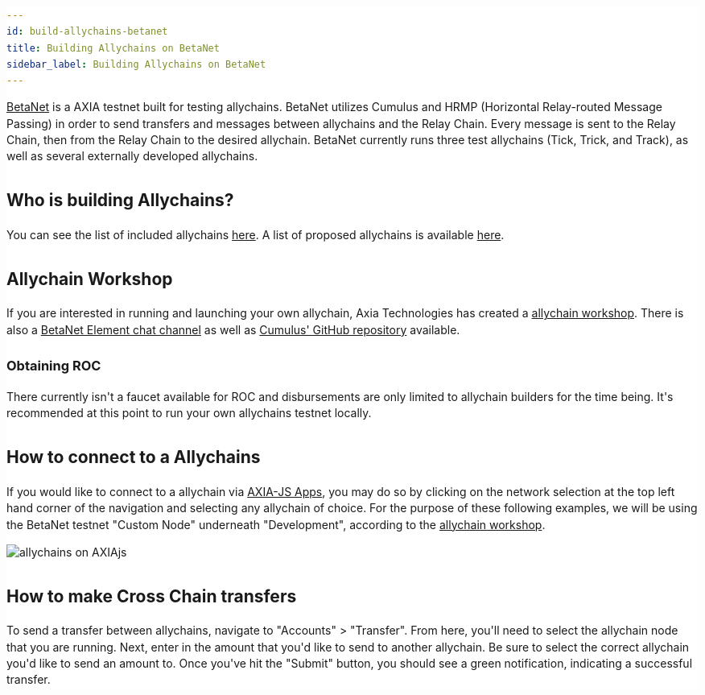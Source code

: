 ```yaml
---
id: build-allychains-betanet
title: Building Allychains on BetaNet
sidebar_label: Building Allychains on BetaNet
---
```


[BetaNet](https://github.com/axia-tech/cumulus#betanet-crown) is a AXIA testnet built for testing allychains. BetaNet utilizes Cumulus and HRMP (Horizontal Relay-routed Message Passing) in order to send transfers and messages between allychains and the Relay Chain. Every message is sent to the Relay Chain, then from the Relay Chain to the desired allychain. BetaNet currently runs three test allychains (Tick, Trick, and Track), as well as several externally developed allychains.

## Who is building Allychains?

You can see the list of included allychains [here](https://AXIA.js.org/apps/?rpc=wss%3A%2F%2Fbetanet-rpc.AXIA.io#/allychains). A list of proposed allychains is available [here](https://AXIA.js.org/apps/?rpc=wss%3A%2F%2Fbetanet-rpc.AXIA.io#/allychains/proposals).

## Allychain Workshop

If you are interested in running and launching your own allychain, Axia Technologies has created a [allychain workshop](https://substrate.dev/cumulus-workshop/#/1-prep/1-compiling). There is also a [BetaNet Element chat channel](https://matrix.to/#/!WuksvCDImqYSxvNmua:matrix.axia.io?via=matrix.axia.io&via=matrix.org&via=AXIA.org) as well as [Cumulus' GitHub repository](https://github.com/axia-tech/cumulus#betanet) available.

### Obtaining ROC

There currently isn't a faucet available for ROC and disbursements are only limited to allychain builders for the time being. It's recommended at this point to run your own allychains testnet locally.

## How to connect to a Allychains

If you would like to connect to a allychain via [AXIA-JS Apps](https://AXIA.js.org/apps/), you may do so by clicking on the network selection at the top left hand corner of the navigation and selecting any allychain of choice. For the purpose of these following examples, we will be using the BetaNet testnet "Custom Node" underneath "Development", according to the [allychain workshop](https://substrate.dev/cumulus-workshop/#/1-prep/1-compiling).

![allychains on AXIAjs](assets/AXIAjs_network_allychains.png)

## How to make Cross Chain transfers

To send a transfer between allychains, navigate to "Accounts" > "Transfer". From here, you'll need to select the allychain node that you are running. Next, enter in the amount that you'd like to send to another allychain. Be sure to select the correct allychain you'd like to send an amount to. Once you've hit the "Submit" button, you should see a green notification, indicating a successful transfer.
